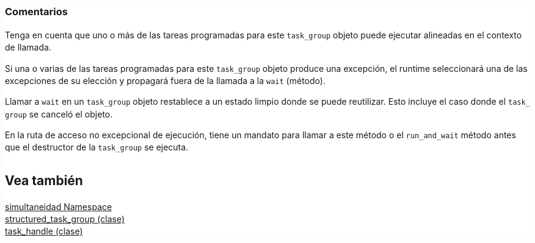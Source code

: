   
### <a name="remarks"></a>Comentarios  
 Tenga en cuenta que uno o más de las tareas programadas para este `task_group` objeto puede ejecutar alineadas en el contexto de llamada.  
  
 Si una o varias de las tareas programadas para este `task_group` objeto produce una excepción, el runtime seleccionará una de las excepciones de su elección y propagará fuera de la llamada a la `wait` (método).  
  
 Llamar a `wait` en un `task_group` objeto restablece a un estado limpio donde se puede reutilizar. Esto incluye el caso donde el `task_group` se canceló el objeto.  
  
 En la ruta de acceso no excepcional de ejecución, tiene un mandato para llamar a este método o el `run_and_wait` método antes que el destructor de la `task_group` se ejecuta.  
  
## <a name="see-also"></a>Vea también  
 [simultaneidad Namespace](concurrency-namespace.md)   
 [structured_task_group (clase)](structured-task-group-class.md)   
 [task_handle (clase)](task-handle-class.md)